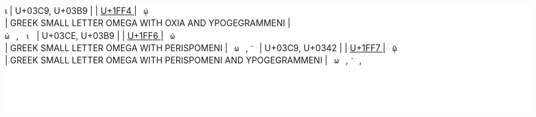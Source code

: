   ι
 </code>
 | U+03C9, U+03B9         |
|
 <a href="https://codepoints.net/U+1FF4?lang=en">
  U+1FF4
 </a>
 |
 <code>
  ῴ
 </code>
 | GREEK SMALL LETTER OMEGA WITH OXIA AND YPOGEGRAMMENI                     |
 <code>
  ώ
 </code>
 ,
 <code>
  ι
 </code>
 | U+03CE, U+03B9         |
|
 <a href="https://codepoints.net/U+1FF6?lang=en">
  U+1FF6
 </a>
 |
 <code>
  ῶ
 </code>
 | GREEK SMALL LETTER OMEGA WITH PERISPOMENI                                |
 <code>
  ω
 </code>
 ,
 <code>
  ͂
 </code>
 | U+03C9, U+0342         |
|
 <a href="https://codepoints.net/U+1FF7?lang=en">
  U+1FF7
 </a>
 |
 <code>
  ῷ
 </code>
 | GREEK SMALL LETTER OMEGA WITH PERISPOMENI AND YPOGEGRAMMENI              |
 <code>
  ω
 </code>
 ,
 <code>
  ͂
 </code>
 ,
 <code>
